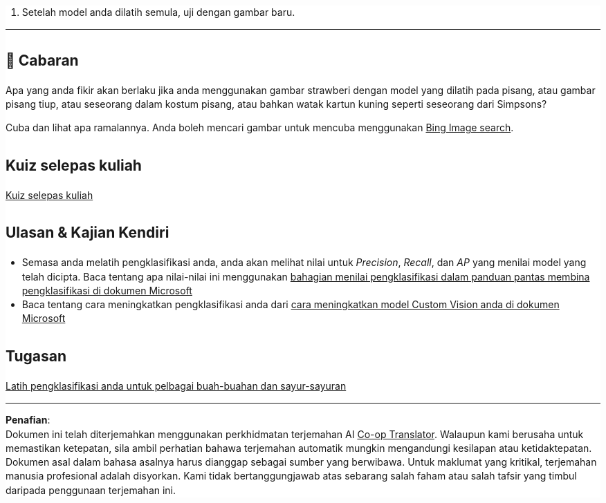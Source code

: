1. Setelah model anda dilatih semula, uji dengan gambar baru.

---

## 🚀 Cabaran

Apa yang anda fikir akan berlaku jika anda menggunakan gambar strawberi dengan model yang dilatih pada pisang, atau gambar pisang tiup, atau seseorang dalam kostum pisang, atau bahkan watak kartun kuning seperti seseorang dari Simpsons?

Cuba dan lihat apa ramalannya. Anda boleh mencari gambar untuk mencuba menggunakan [Bing Image search](https://www.bing.com/images/trending).

## Kuiz selepas kuliah

[Kuiz selepas kuliah](https://black-meadow-040d15503.1.azurestaticapps.net/quiz/30)

## Ulasan & Kajian Kendiri

* Semasa anda melatih pengklasifikasi anda, anda akan melihat nilai untuk *Precision*, *Recall*, dan *AP* yang menilai model yang telah dicipta. Baca tentang apa nilai-nilai ini menggunakan [bahagian menilai pengklasifikasi dalam panduan pantas membina pengklasifikasi di dokumen Microsoft](https://docs.microsoft.com/azure/cognitive-services/custom-vision-service/getting-started-build-a-classifier?WT.mc_id=academic-17441-jabenn#evaluate-the-classifier)
* Baca tentang cara meningkatkan pengklasifikasi anda dari [cara meningkatkan model Custom Vision anda di dokumen Microsoft](https://docs.microsoft.com/azure/cognitive-services/custom-vision-service/getting-started-improving-your-classifier?WT.mc_id=academic-17441-jabenn)

## Tugasan

[Latih pengklasifikasi anda untuk pelbagai buah-buahan dan sayur-sayuran](assignment.md)

---

**Penafian**:  
Dokumen ini telah diterjemahkan menggunakan perkhidmatan terjemahan AI [Co-op Translator](https://github.com/Azure/co-op-translator). Walaupun kami berusaha untuk memastikan ketepatan, sila ambil perhatian bahawa terjemahan automatik mungkin mengandungi kesilapan atau ketidaktepatan. Dokumen asal dalam bahasa asalnya harus dianggap sebagai sumber yang berwibawa. Untuk maklumat yang kritikal, terjemahan manusia profesional adalah disyorkan. Kami tidak bertanggungjawab atas sebarang salah faham atau salah tafsir yang timbul daripada penggunaan terjemahan ini.